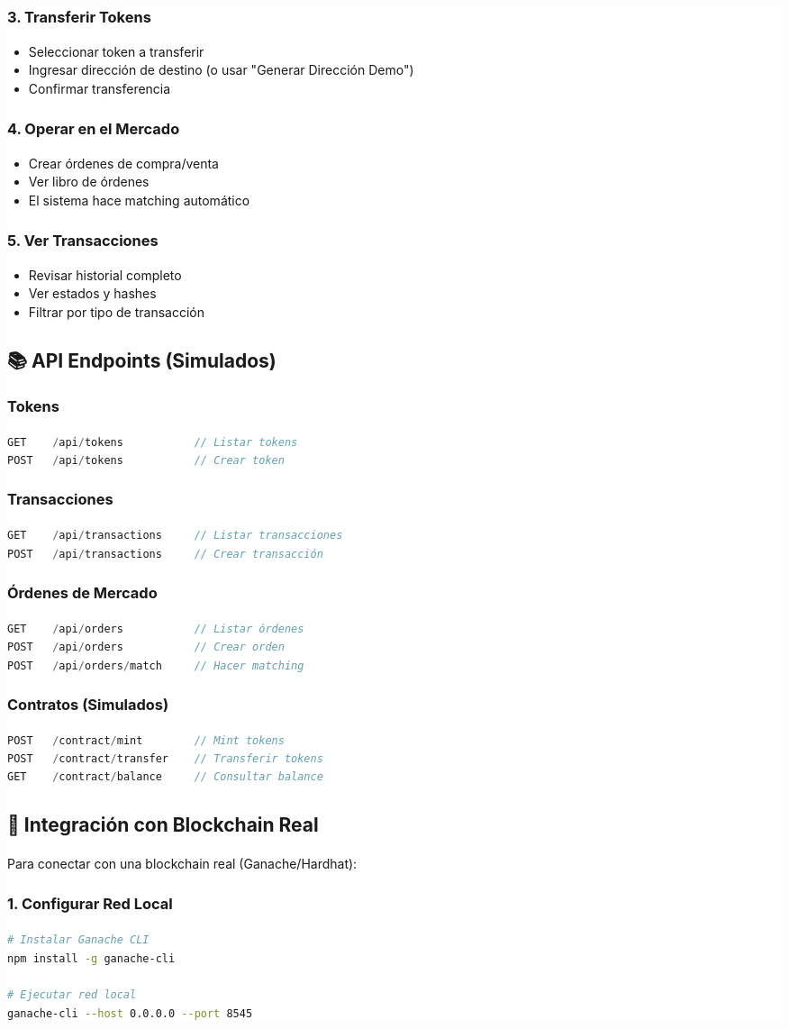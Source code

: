 ### 3. Transferir Tokens
- Seleccionar token a transferir
- Ingresar dirección de destino (o usar "Generar Dirección Demo")
- Confirmar transferencia

### 4. Operar en el Mercado
- Crear órdenes de compra/venta
- Ver libro de órdenes
- El sistema hace matching automático

### 5. Ver Transacciones
- Revisar historial completo
- Ver estados y hashes
- Filtrar por tipo de transacción

## 📚 API Endpoints (Simulados)

### Tokens
```typescript
GET    /api/tokens           // Listar tokens
POST   /api/tokens           // Crear token
```

### Transacciones
```typescript
GET    /api/transactions     // Listar transacciones
POST   /api/transactions     // Crear transacción
```

### Órdenes de Mercado
```typescript
GET    /api/orders           // Listar órdenes
POST   /api/orders           // Crear orden
POST   /api/orders/match     // Hacer matching
```

### Contratos (Simulados)
```typescript
POST   /contract/mint        // Mint tokens
POST   /contract/transfer    // Transferir tokens
GET    /contract/balance     // Consultar balance
```

## 🔗 Integración con Blockchain Real

Para conectar con una blockchain real (Ganache/Hardhat):

### 1. Configurar Red Local
```bash
# Instalar Ganache CLI
npm install -g ganache-cli

# Ejecutar red local
ganache-cli --host 0.0.0.0 --port 8545
```

